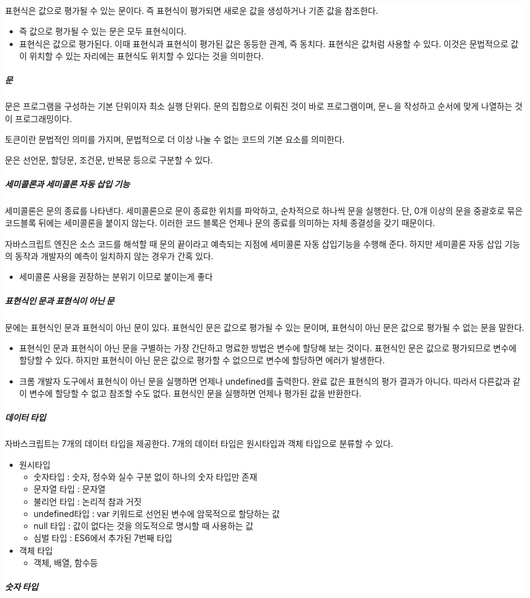 표현식은 값으로 평가될 수 있는 문이다. 즉 표현식이 평가되면 새로운 값을 생성하거나 기존 값을 참조한다.

- 즉 값으로 평가될 수 있는 문은 모두 표현식이다.
- 표현식은 값으로 평가된다. 이때 표현식과 표현식이 평가된 값은 동등한 관계, 즉 동치다. 표현식은 값처럼 사용할 수 있다. 이것은 문법적으로 값이 위치할 수 있는 자리에는 표현식도 위치할 수 있다는 것을 의미한다.



##### 문

문은 프로그램을 구성하는 기본 단위이자 최소 실행 단위다. 문의 집합으로 이뤄진 것이 바로 프로그램이며, 문ㄴ을 작성하고 순서에 맞게 나열하는 것이 프로그래밍이다.

토큰이란 문법적인 의미를 가지며, 문법적으로 더 이상 나눌 수 없는 코드의 기본 요소를 의미한다.

문은 선언문, 할당문, 조건문, 반복문 등으로 구분할 수 있다.



##### 세미콜론과 세미콜론 자동 삽입 기능

세미콜론은 문의 종료를 나타낸다. 세미콜론으로 문이 종료한 위치를 파악하고, 순차적으로 하나씩 문을 실행한다. 단, 0개 이상의 문을 중괄호로 묶은 코드블록 뒤에는 세미콜론을 붙이지 않는다. 이러한 코드 블록은 언제나 문의 종료를 의미하는 자체 종결성을 갖기 때문이다.



자바스크립트 엔진은 소스 코드를 해석할 때 문의 끝이라고 예측되는 지점에 세미콜론 자동 삽입기능을 수행해 준다. 하지만 세미콜론 자동 삽입 기능의 동작과 개발자의 예측이 일치하지 않는 경우가 간혹 있다.

- 세미콜론 사용을 권장하는 분위기 이므로 붙이는게 좋다



##### 표현식인 문과 표현식이 아닌 문

문에는 표현식인 문과 표현식이 아닌 문이 있다. 표현식인 문은 값으로 평가될 수 있는 문이며, 표현식이 아닌 문은 값으로 평가될 수 없는 문을 말한다.

- 표현식인 문과 표현식이 아닌 문을 구별하는 가장 간단하고 명료한 방법은 변수에 할당해 보는 것이다. 표현식인 문은 값으로 평가되므로 변수에 할당할 수 있다. 하지만 표현식이 아닌 문은 값으로 평가할 수 없으므로 변수에 할당하면 에러가 발생한다.



- 크롬 개발자 도구에서 표현식이 아닌 문을 실행하면 언제나 undefined를 출력한다. 완료 값은 표현식의 평가 결과가 아니다. 따라서 다른값과 같이 변수에 할당할 수 없고 참조할 수도 없다. 표현식인 문을 실행하면 언제나 평가된 값을 반환한다.



##### 데이터 타입

자바스크립트는 7개의 데이터 타입을 제공한다. 7개의 데이터 타입은 원시타입과 객체 타입으로 분류할 수 있다.



- 원시타입
  - 숫자타입 : 숫자, 정수와 실수 구분 없이 하나의 숫자 타입만 존재
  - 문자열 타입 : 문자열
  - 불리언 타입 : 논리적 참과 거짓
  - undefined타입 : var 키워드로 선언된 변수에 암묵적으로 할당하는 값
  - null 타입 : 값이 없다는 것을 의도적으로 명시할 때 사용하는 값
  - 심벌 타입 : ES6에서 추가된 7번째 타입
- 객체 타입
  - 객체, 배열, 함수등



##### 숫자 타입

